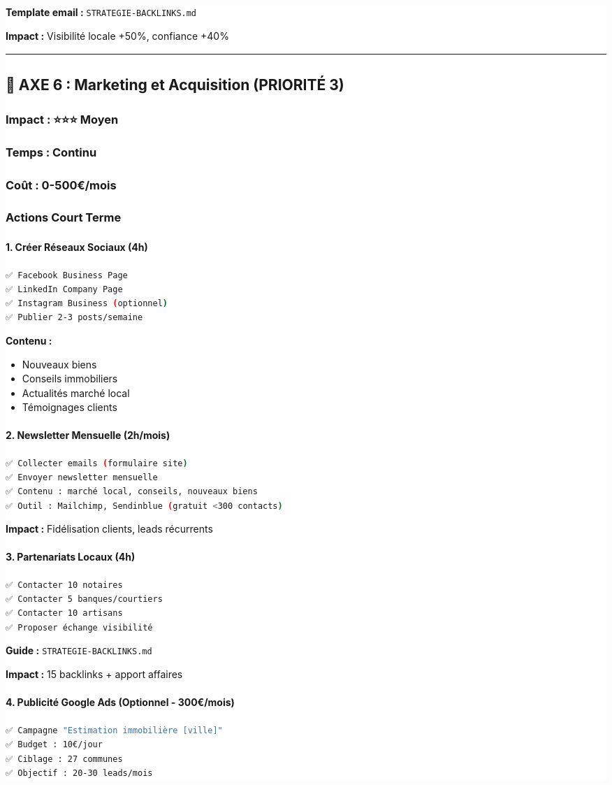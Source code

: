 **Template email :** `STRATEGIE-BACKLINKS.md`

**Impact :** Visibilité locale +50%, confiance +40%

---

## 📢 **AXE 6 : Marketing et Acquisition (PRIORITÉ 3)**

### **Impact : ⭐⭐⭐ Moyen**
### **Temps : Continu**
### **Coût : 0-500€/mois**

### **Actions Court Terme**

#### **1. Créer Réseaux Sociaux (4h)**
```bash
✅ Facebook Business Page
✅ LinkedIn Company Page
✅ Instagram Business (optionnel)
✅ Publier 2-3 posts/semaine
```

**Contenu :**
- Nouveaux biens
- Conseils immobiliers
- Actualités marché local
- Témoignages clients

#### **2. Newsletter Mensuelle (2h/mois)**
```bash
✅ Collecter emails (formulaire site)
✅ Envoyer newsletter mensuelle
✅ Contenu : marché local, conseils, nouveaux biens
✅ Outil : Mailchimp, Sendinblue (gratuit <300 contacts)
```

**Impact :** Fidélisation clients, leads récurrents

#### **3. Partenariats Locaux (4h)**
```bash
✅ Contacter 10 notaires
✅ Contacter 5 banques/courtiers
✅ Contacter 10 artisans
✅ Proposer échange visibilité
```

**Guide :** `STRATEGIE-BACKLINKS.md`

**Impact :** 15 backlinks + apport affaires

#### **4. Publicité Google Ads (Optionnel - 300€/mois)**
```bash
✅ Campagne "Estimation immobilière [ville]"
✅ Budget : 10€/jour
✅ Ciblage : 27 communes
✅ Objectif : 20-30 leads/mois
```
